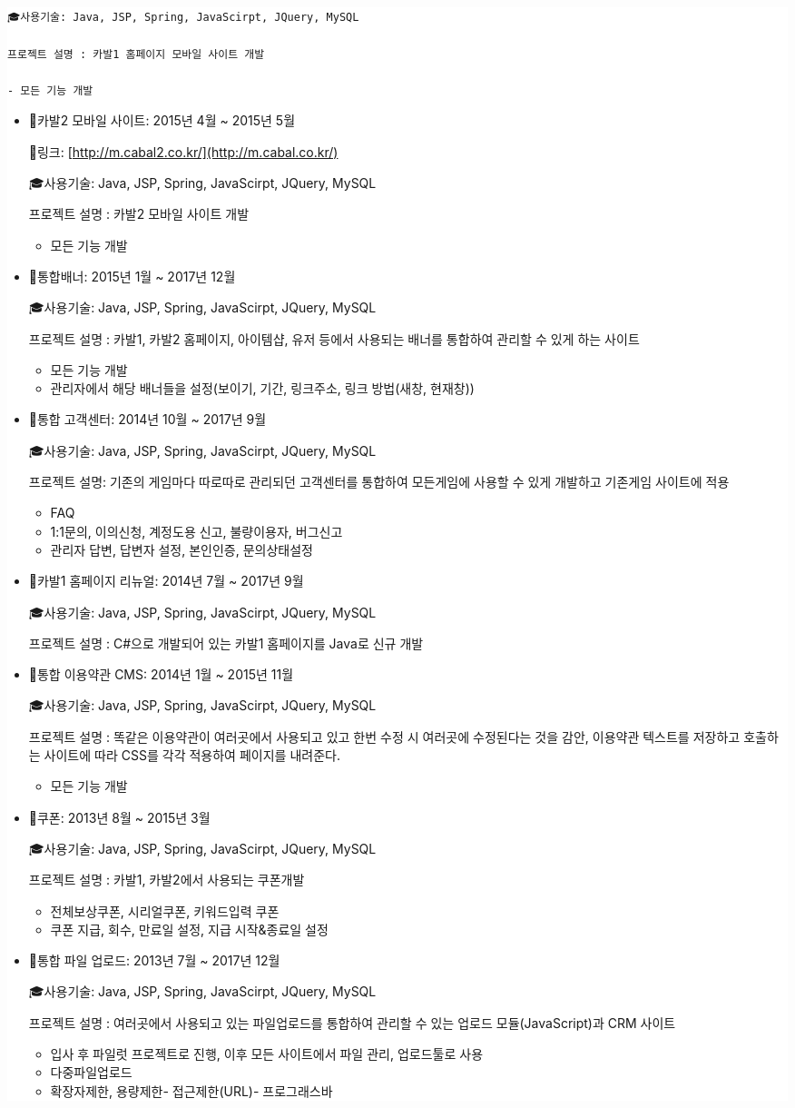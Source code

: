     🎓사용기술: Java, JSP, Spring, JavaScirpt, JQuery, MySQL

    프로젝트 설명 : 카발1 홈페이지 모바일 사이트 개발

    - 모든 기능 개발
- 📌카발2 모바일 사이트: 2015년 4월 ~ 2015년 5월

    🔗링크: [http://m.cabal2.co.kr/](http://m.cabal.co.kr/)

    🎓사용기술: Java, JSP, Spring, JavaScirpt, JQuery, MySQL

    프로젝트 설명 : 카발2 모바일 사이트 개발

    - 모든 기능 개발
- 📌통합배너: 2015년 1월 ~ 2017년 12월

    🎓사용기술: Java, JSP, Spring, JavaScirpt, JQuery, MySQL

    프로젝트 설명 : 카발1, 카발2 홈페이지, 아이템샵, 유저 등에서 사용되는 배너를 통합하여 관리할 수 있게 하는 사이트

    - 모든 기능 개발
    - 관리자에서 해당 배너들을 설정(보이기, 기간, 링크주소, 링크 방법(새창, 현재창))
- 📌통합 고객센터: 2014년 10월 ~ 2017년 9월

    🎓사용기술: Java, JSP, Spring, JavaScirpt, JQuery, MySQL

    프로젝트 설명: 기존의 게임마다 따로따로 관리되던 고객센터를 통합하여 모든게임에 사용할 수 있게 개발하고 기존게임 사이트에 적용

    - FAQ
    - 1:1문의, 이의신청, 계정도용 신고, 불량이용자, 버그신고
    - 관리자 답변, 답변자 설정, 본인인증, 문의상태설정
- 📌카발1 홈페이지 리뉴얼: 2014년 7월 ~ 2017년 9월

    🎓사용기술: Java, JSP, Spring, JavaScirpt, JQuery, MySQL

    프로젝트 설명 : C#으로 개발되어 있는 카발1 홈페이지를 Java로 신규 개발

- 📌통합 이용약관 CMS: 2014년 1월 ~ 2015년 11월

    🎓사용기술: Java, JSP, Spring, JavaScirpt, JQuery, MySQL

    프로젝트 설명 : 똑같은 이용약관이 여러곳에서 사용되고 있고 한번 수정 시 여러곳에 수정된다는 것을 감안, 이용약관 텍스트를 저장하고 호출하는 사이트에 따라 CSS를 각각 적용하여 페이지를 내려준다.

    - 모든 기능 개발
- 📌쿠폰: 2013년 8월 ~ 2015년 3월

    🎓사용기술: Java, JSP, Spring, JavaScirpt, JQuery, MySQL

    프로젝트 설명 : 카발1, 카발2에서 사용되는 쿠폰개발

    - 전체보상쿠폰, 시리얼쿠폰, 키워드입력 쿠폰
    - 쿠폰 지급, 회수, 만료일 설정, 지급 시작&종료일 설정
- 📌통합 파일 업로드: 2013년 7월 ~ 2017년 12월

    🎓사용기술: Java, JSP, Spring, JavaScirpt, JQuery, MySQL

    프로젝트 설명 : 여러곳에서 사용되고 있는 파일업로드를 통합하여 관리할 수 있는 업로드 모듈(JavaScript)과 CRM 사이트

    - 입사 후 파일럿 프로젝트로 진행, 이후 모든 사이트에서 파일 관리, 업로드툴로 사용
    - 다중파일업로드
    - 확장자제한, 용량제한- 접근제한(URL)- 프로그래스바
